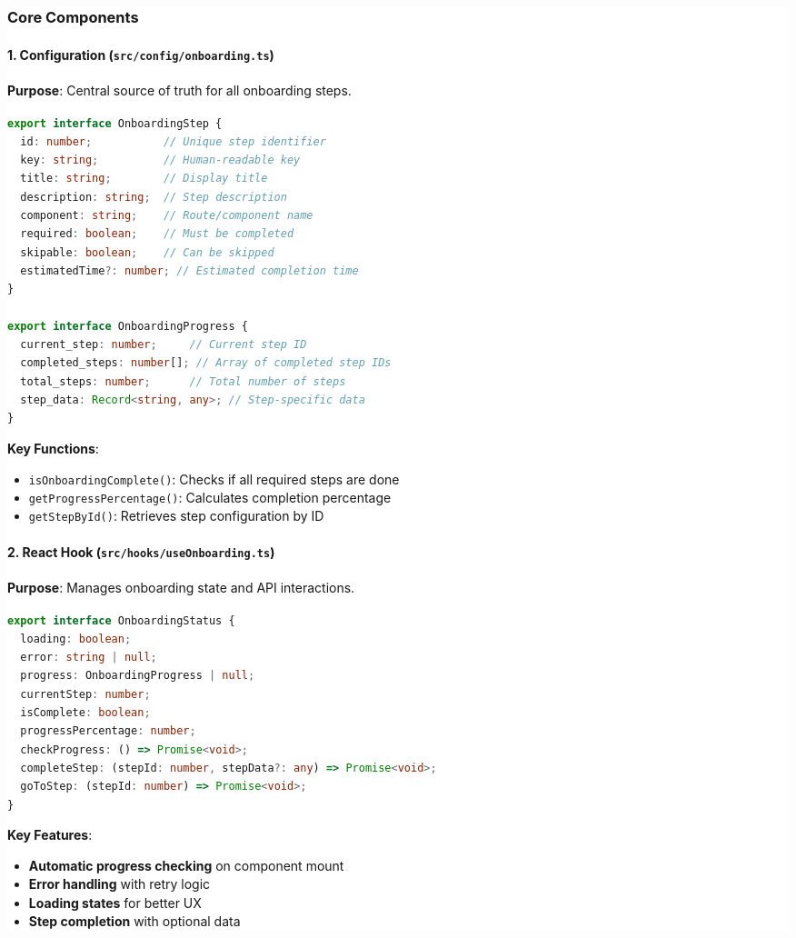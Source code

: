 ### Core Components

#### 1. Configuration (`src/config/onboarding.ts`)

**Purpose**: Central source of truth for all onboarding steps.

```typescript
export interface OnboardingStep {
  id: number;           // Unique step identifier
  key: string;          // Human-readable key
  title: string;        // Display title
  description: string;  // Step description
  component: string;    // Route/component name
  required: boolean;    // Must be completed
  skipable: boolean;    // Can be skipped
  estimatedTime?: number; // Estimated completion time
}

export interface OnboardingProgress {
  current_step: number;     // Current step ID
  completed_steps: number[]; // Array of completed step IDs
  total_steps: number;      // Total number of steps
  step_data: Record<string, any>; // Step-specific data
}
```

**Key Functions**:
- `isOnboardingComplete()`: Checks if all required steps are done
- `getProgressPercentage()`: Calculates completion percentage
- `getStepById()`: Retrieves step configuration by ID

#### 2. React Hook (`src/hooks/useOnboarding.ts`)

**Purpose**: Manages onboarding state and API interactions.

```typescript
export interface OnboardingStatus {
  loading: boolean;
  error: string | null;
  progress: OnboardingProgress | null;
  currentStep: number;
  isComplete: boolean;
  progressPercentage: number;
  checkProgress: () => Promise<void>;
  completeStep: (stepId: number, stepData?: any) => Promise<void>;
  goToStep: (stepId: number) => Promise<void>;
}
```

**Key Features**:
- **Automatic progress checking** on component mount
- **Error handling** with retry logic
- **Loading states** for better UX
- **Step completion** with optional data
